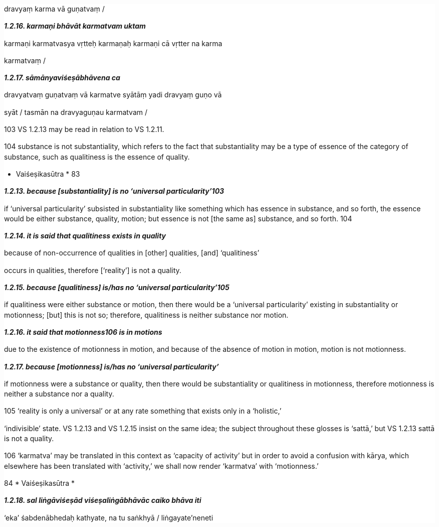 dravyaṃ karma vā guṇatvaṃ /

***1.2.16. karmaṇi bhāvāt karmatvam uktam***

karmaṇi karmatvasya vṛtteḥ karmaṇaḥ karmaṇi cā vṛtter na karma 

karmatvaṃ /

***1.2.17. sāmānyaviśeṣābhāvena ca***

dravyatvaṃ guṇatvaṃ vā karmatve syātāṃ yadi dravyaṃ guṇo vā 

syāt / tasmān na dravyaguṇau karmatvam /

103 VS 1.2.13 may be read in relation to VS 1.2.11. 

104 substance is not substantiality, which refers to the fact that substantiality may be a type of essence of the category of substance, such as qualitiness is the essence of quality. 

* Vaiśeṣikasūtra * 83

***1.2.13. because \[substantiality\] is no ‘universal particularity’103***

if ‘universal particularity’ subsisted in substantiality like something which has essence in substance, and so forth, the essence would be either substance, quality, motion; but essence is not \[the same as\] substance, and so forth. 104

***1.2.14. it is said that qualitiness exists in quality***

because of non-occurrence of qualities in \[other\] qualities, \[and\] ‘qualitiness’ 

occurs in qualities, therefore \[‘reality’\] is not a quality. 

***1.2.15. because \[qualitiness\] is/has no ‘universal particularity’105***

if qualitiness were either substance or motion, then there would be a ‘universal particularity’ existing in substantiality or motionness; \[but\] this is not so; therefore, qualitiness is neither substance nor motion. 

***1.2.16. it said that motionness106 is in motions***

due to the existence of motionness in motion, and because of the absence of motion in motion, motion is not motionness. 

***1.2.17. because \[motionness\] is/has no ‘universal particularity’***

if motionness were a substance or quality, then there would be substantiality or qualitiness in motionness, therefore motionness is neither a substance nor a quality. 

105 ‘reality is only a universal’ or at any rate something that exists only in a ‘holistic,’ 

‘indivisible’ state. VS 1.2.13 and VS 1.2.15 insist on the same idea; the subject throughout these glosses is ‘sattā,’ but VS 1.2.13 sattā is not a quality. 

106 ‘karmatva’ may be translated in this context as ‘capacity of activity’ but in order to avoid a confusion with kārya, which elsewhere has been translated with ‘activity,’ we shall now render ‘karmatva’ with ‘motionness.’

84 * Vaiśeṣikasūtra *

***1.2.18. sal liṅgāviśeṣād viśeṣaliṅgābhāvāc caiko bhāva iti***

‘eka’ śabdenābhedaḥ kathyate, na tu saṅkhyā / liṅgayate’neneti 

